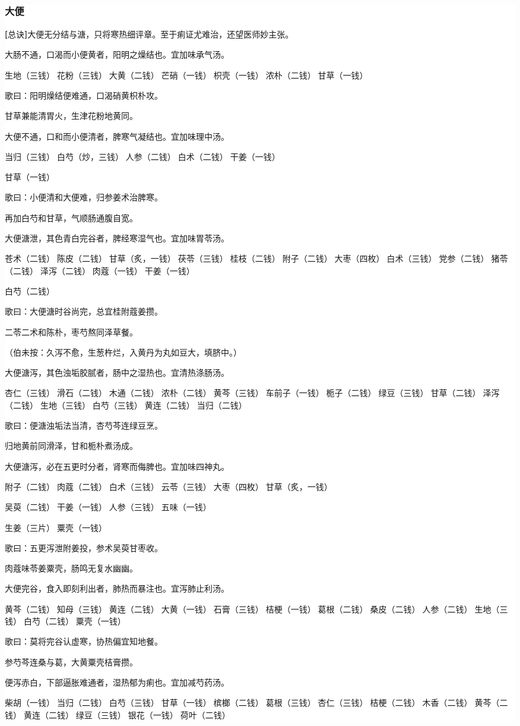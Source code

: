 ### 大便  

[总诀]大便无分结与溏，只将寒热细评章。至于痢证尤难治，还望医师妙主张。  

大肠不通，口渴而小便黄者，阳明之燥结也。宜加味承气汤。  

生地（三钱） 花粉（三钱） 大黄（二钱） 芒硝（一钱） 枳壳（一钱） 浓朴（二钱） 甘草（一钱）  

歌曰：阳明燥结便难通，口渴硝黄枳朴攻。  

甘草兼能清胃火，生津花粉地黄同。  

大便不通，口和而小便清者，脾寒气凝结也。宜加味理中汤。  

当归（三钱） 白芍（炒，三钱） 人参（二钱） 白术（二钱） 干姜（一钱）  

甘草（一钱）  

歌曰：小便清和大便难，归参姜术治脾寒。  

再加白芍和甘草，气顺肠通腹自宽。  

大便溏泄，其色青白完谷者，脾经寒湿气也。宜加味胃苓汤。  

苍术（二钱） 陈皮（二钱） 甘草（炙，一钱） 茯苓（三钱） 桂枝（二钱） 附子（二钱） 大枣（四枚） 白术（三钱） 党参（二钱） 猪苓（二钱） 泽泻（二钱） 肉蔻（一钱） 干姜（一钱）  

白芍（二钱）  

歌曰：大便溏时谷尚完，总宜桂附蔻姜攒。  

二苓二术和陈朴，枣芍熬同泽草餐。  

（伯未按：久泻不愈，生葱杵烂，入黄丹为丸如豆大，填脐中。）  

大便溏泻，其色浊垢胶腻者，肠中之湿热也。宜清热涤肠汤。  

杏仁（三钱） 滑石（二钱） 木通（二钱） 浓朴（二钱） 黄芩（三钱） 车前子（一钱） 栀子（二钱） 绿豆（三钱） 甘草（二钱） 泽泻（二钱） 生地（三钱） 白芍（三钱） 黄连（二钱） 当归（二钱）  

歌曰：便溏浊垢法当清，杏芍芩连绿豆烹。  

归地黄前同滑泽，甘和栀朴煮汤成。  

大便溏泻，必在五更时分者，肾寒而侮脾也。宜加味四神丸。  

附子（二钱） 肉蔻（二钱） 白术（三钱） 云苓（三钱） 大枣（四枚） 甘草（炙，一钱）  

吴萸（二钱） 干姜（一钱） 人参（三钱） 五味（一钱）  

生姜（三片） 粟壳（一钱）  

歌曰：五更泻泄附姜投，参术吴萸甘枣收。  

肉蔻味苓姜粟壳，肠鸣无复水幽幽。  

大便完谷，食入即刻利出者，肺热而暴注也。宜泻肺止利汤。  

黄芩（二钱） 知母（三钱） 黄连（二钱） 大黄（一钱） 石膏（三钱） 桔梗（一钱） 葛根（二钱） 桑皮（二钱） 人参（二钱） 生地（三钱） 白芍（二钱） 粟壳（一钱）  

歌曰：莫将完谷认虚寒，协热偏宜知地餐。  

参芍芩连桑与葛，大黄粟壳桔膏攒。  

便泻赤白，下部逼胀难通者，湿热郁为痢也。宜加减芍药汤。  

柴胡（一钱） 当归（二钱） 白芍（三钱） 甘草（一钱） 槟榔（二钱） 葛根（三钱） 杏仁（三钱） 桔梗（二钱） 木香（二钱） 黄芩（二钱） 黄连（二钱） 绿豆（三钱） 银花（一钱） 荷叶（二钱）  
